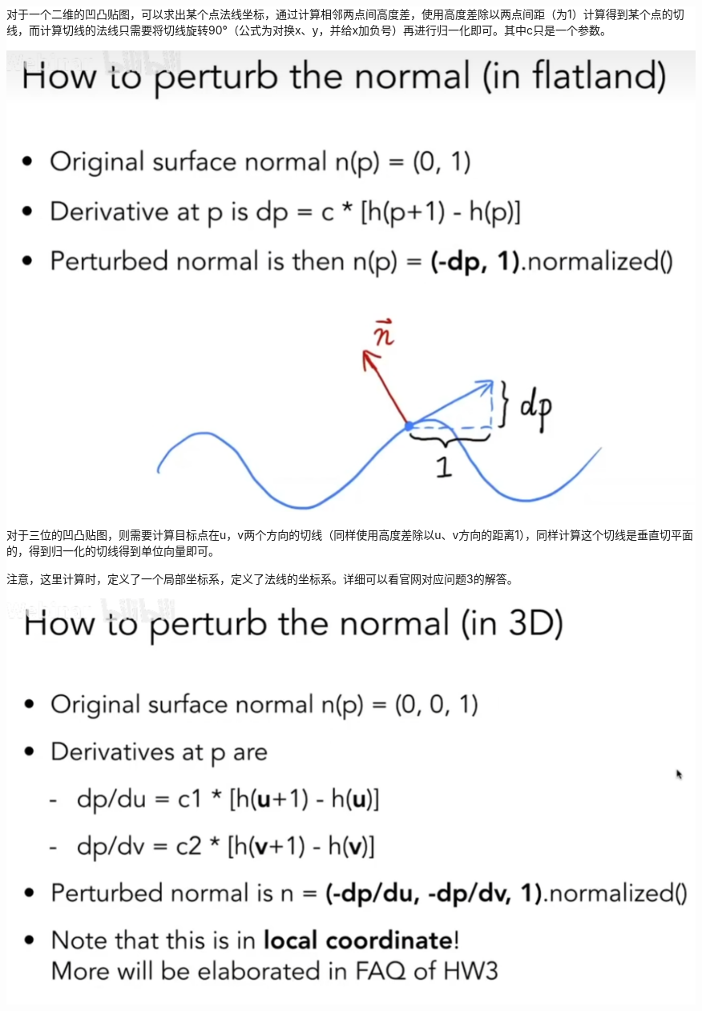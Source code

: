 对于一个二维的凹凸贴图，可以求出某个点法线坐标，通过计算相邻两点间高度差，使用高度差除以两点间距（为1）计算得到某个点的切线，而计算切线的法线只需要将切线旋转90°（公式为对换x、y，并给x加负号）再进行归一化即可。其中c只是一个参数。

![image-20230417130047531](image-20230417130047531.png)

对于三位的凹凸贴图，则需要计算目标点在u，v两个方向的切线（同样使用高度差除以u、v方向的距离1），同样计算这个切线是垂直切平面的，得到归一化的切线得到单位向量即可。

注意，这里计算时，定义了一个局部坐标系，定义了法线的坐标系。详细可以看官网对应问题3的解答。

![image-20230417130816706](image-20230417130816706.png)
